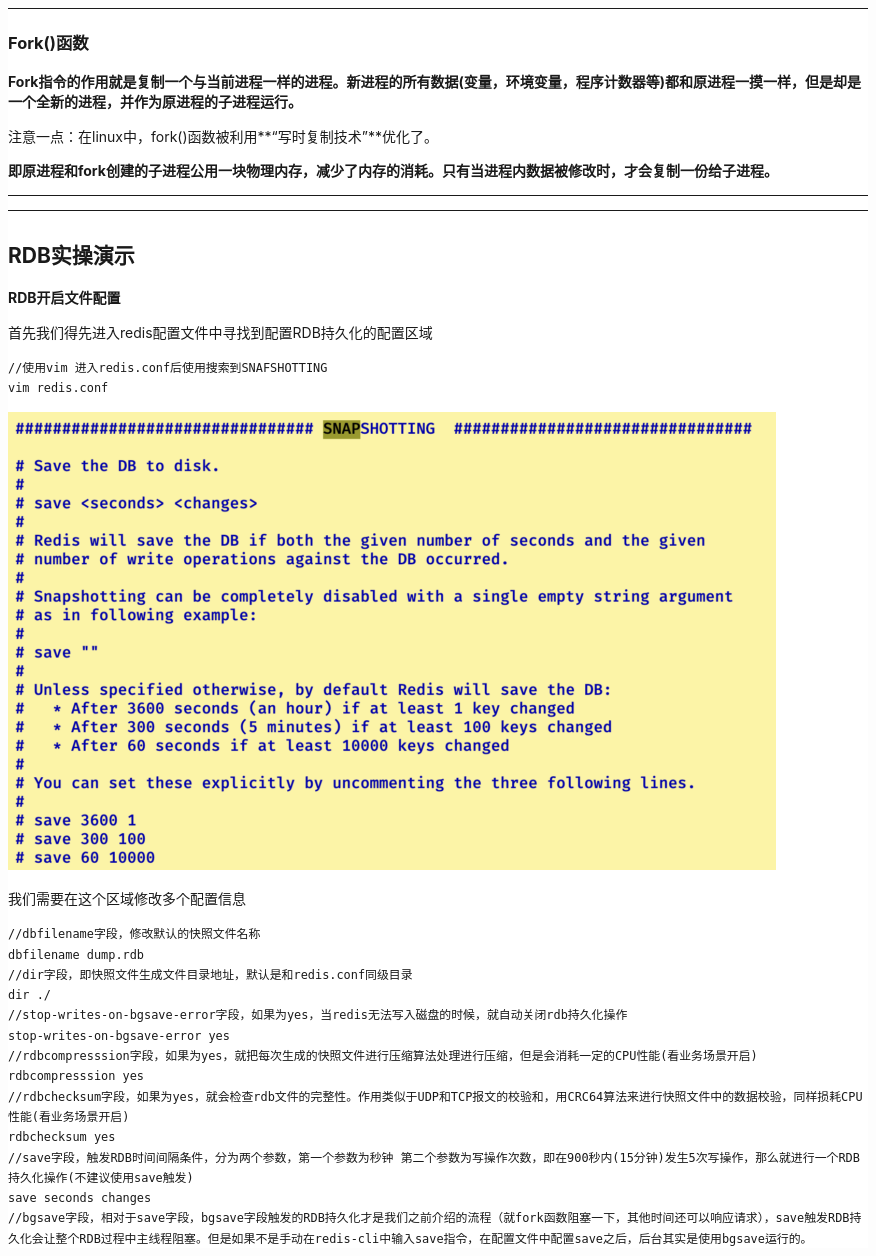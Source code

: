 ------

### Fork()函数

**Fork指令的作用就是复制一个与当前进程一样的进程。新进程的所有数据(变量，环境变量，程序计数器等)都和原进程一摸一样，但是却是一个全新的进程，并作为原进程的子进程运行。**

注意一点：在linux中，fork()函数被利用**“写时复制技术”**优化了。

**即原进程和fork创建的子进程公用一块物理内存，减少了内存的消耗。只有当进程内数据被修改时，才会复制一份给子进程。**

------

------

## RDB实操演示

**RDB开启文件配置**

首先我们得先进入redis配置文件中寻找到配置RDB持久化的配置区域

```
//使用vim 进入redis.conf后使用搜索到SNAFSHOTTING
vim redis.conf
```

![img](../图片/RedisSave02.png)

我们需要在这个区域修改多个配置信息

```
//dbfilename字段，修改默认的快照文件名称
dbfilename dump.rdb
//dir字段，即快照文件生成文件目录地址，默认是和redis.conf同级目录
dir ./
//stop-writes-on-bgsave-error字段，如果为yes，当redis无法写入磁盘的时候，就自动关闭rdb持久化操作
stop-writes-on-bgsave-error yes
//rdbcompresssion字段，如果为yes，就把每次生成的快照文件进行压缩算法处理进行压缩，但是会消耗一定的CPU性能(看业务场景开启)
rdbcompresssion yes
//rdbchecksum字段，如果为yes，就会检查rdb文件的完整性。作用类似于UDP和TCP报文的校验和，用CRC64算法来进行快照文件中的数据校验，同样损耗CPU性能(看业务场景开启)
rdbchecksum yes
//save字段，触发RDB时间间隔条件，分为两个参数，第一个参数为秒钟 第二个参数为写操作次数，即在900秒内(15分钟)发生5次写操作，那么就进行一个RDB持久化操作(不建议使用save触发)
save seconds changes
//bgsave字段，相对于save字段，bgsave字段触发的RDB持久化才是我们之前介绍的流程（就fork函数阻塞一下，其他时间还可以响应请求），save触发RDB持久化会让整个RDB过程中主线程阻塞。但是如果不是手动在redis-cli中输入save指令，在配置文件中配置save之后，后台其实是使用bgsave运行的。
```